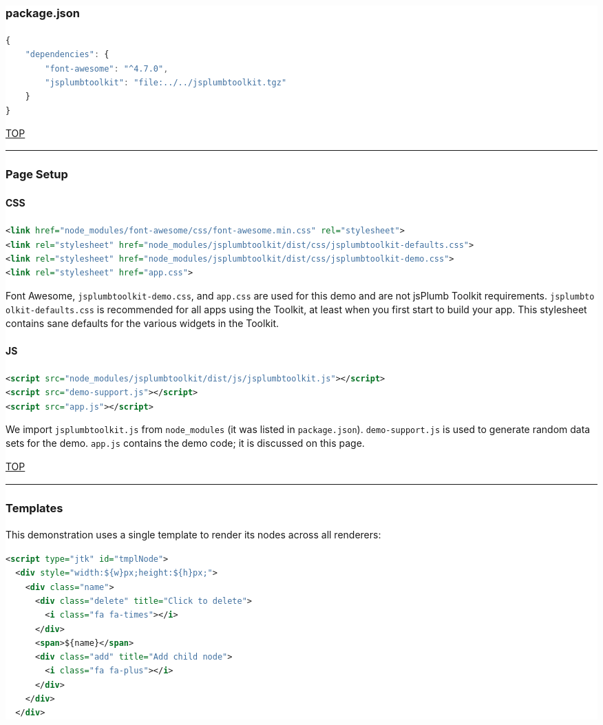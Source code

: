 
<a id="package"></a>
### package.json

```javascript
{
    "dependencies": {
        "font-awesome": "^4.7.0",
        "jsplumbtoolkit": "file:../../jsplumbtoolkit.tgz"
    }
}

```

[TOP](#top)

---

<a id="setup"></a>
### Page Setup

#### CSS

```xml
<link href="node_modules/font-awesome/css/font-awesome.min.css" rel="stylesheet">
<link rel="stylesheet" href="node_modules/jsplumbtoolkit/dist/css/jsplumbtoolkit-defaults.css">
<link rel="stylesheet" href="node_modules/jsplumbtoolkit/dist/css/jsplumbtoolkit-demo.css">
<link rel="stylesheet" href="app.css">
```
Font Awesome, `jsplumbtoolkit-demo.css`, and `app.css` are used for this demo and are not jsPlumb Toolkit requirements. `jsplumbtoolkit-defaults.css` is recommended for all apps using the Toolkit, at least when you first start to build your app. This stylesheet contains sane defaults for the various widgets in the Toolkit. 

#### JS

```xml
<script src="node_modules/jsplumbtoolkit/dist/js/jsplumbtoolkit.js"></script>
<script src="demo-support.js"></script>
<script src="app.js"></script>
```

We import `jsplumbtoolkit.js` from `node_modules` (it was listed in `package.json`). `demo-support.js` is used to generate random data sets for the demo. `app.js` contains the demo code; it is
discussed on this page.

[TOP](#top)

---

<a id="templates"></a>
### Templates

This demonstration uses a single template to render its nodes across all renderers:

```xml
<script type="jtk" id="tmplNode">
  <div style="width:${w}px;height:${h}px;">
    <div class="name">
      <div class="delete" title="Click to delete">
        <i class="fa fa-times"></i>
      </div>
      <span>${name}</span>
      <div class="add" title="Add child node">
        <i class="fa fa-plus"></i>
      </div>
    </div>
  </div>
```